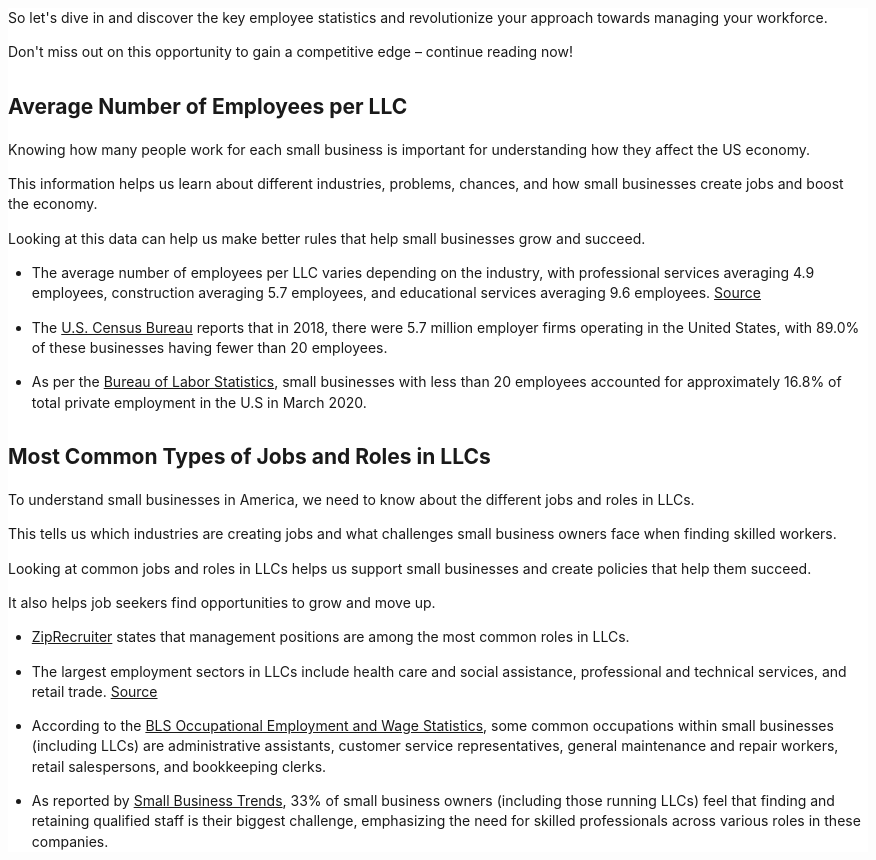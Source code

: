 <a id="number-of-employees"> 

So let's dive in and discover the key employee statistics and revolutionize your approach towards managing your workforce. 

Don't miss out on this opportunity to gain a competitive edge – continue reading now!

## Average Number of Employees per LLC

Knowing how many people work for each small business is important for understanding how they affect the US economy. 

This information helps us learn about different industries, problems, chances, and how small businesses create jobs and boost the economy. 

Looking at this data can help us make better rules that help small businesses grow and succeed.

-   The average number of employees per LLC varies depending on the industry, with professional services averaging 4.9 employees, construction averaging 5.7 employees, and educational services averaging 9.6 employees. [Source](https://www.sba.gov/sites/default/files/advocacy/2018-Small-Business-Profiles-US.pdf)

-   The [U.S. Census Bureau](https://www.census.gov/programs-surveys/ase.html) reports that in 2018, there were 5.7 million employer firms operating in the United States, with 89.0% of these businesses having fewer than 20 employees.

-   As per the [Bureau of Labor Statistics](https://www.bls.gov/web/cewbd/table_g.txt), small businesses with less than 20 employees accounted for approximately 16.8% of total private employment in the U.S in March 2020.

## Most Common Types of Jobs and Roles in LLCs

To understand small businesses in America, we need to know about the different jobs and roles in LLCs. 

This tells us which industries are creating jobs and what challenges small business owners face when finding skilled workers. 

Looking at common jobs and roles in LLCs helps us support small businesses and create policies that help them succeed. 

It also helps job seekers find opportunities to grow and move up.

-   [ZipRecruiter](https://www.ziprecruiter.com/Salaries/What-Is-the-Average-Small-Business-Owner-Salary-by-State) states that management positions are among the most common roles in LLCs.

-   The largest employment sectors in LLCs include health care and social assistance, professional and technical services, and retail trade. [Source](https://www.bls.gov/oes/current/oes_nat.htm)

-   According to the [BLS Occupational Employment and Wage Statistics](https://www.bls.gov/oes/current/oes_nat.htm), some common occupations within small businesses (including LLCs) are administrative assistants, customer service representatives, general maintenance and repair workers, retail salespersons, and bookkeeping clerks.

-   As reported by [Small Business Trends](https://smallbiztrends.com/small-business-statistics), 33% of small business owners (including those running LLCs) feel that finding and retaining qualified staff is their biggest challenge, emphasizing the need for skilled professionals across various roles in these companies.
<a id="employee-benefits"> 
